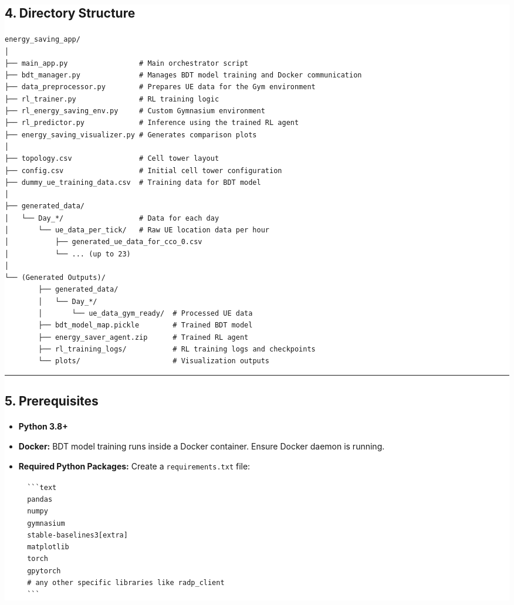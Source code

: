 
## 4. Directory Structure

```
energy_saving_app/
│
├── main_app.py                 # Main orchestrator script
├── bdt_manager.py              # Manages BDT model training and Docker communication
├── data_preprocessor.py        # Prepares UE data for the Gym environment
├── rl_trainer.py               # RL training logic
├── rl_energy_saving_env.py     # Custom Gymnasium environment
├── rl_predictor.py             # Inference using the trained RL agent
├── energy_saving_visualizer.py # Generates comparison plots
│
├── topology.csv                # Cell tower layout
├── config.csv                  # Initial cell tower configuration
├── dummy_ue_training_data.csv  # Training data for BDT model
│
├── generated_data/
│   └── Day_*/                  # Data for each day
│       └── ue_data_per_tick/   # Raw UE location data per hour
│           ├── generated_ue_data_for_cco_0.csv
│           └── ... (up to 23)
│
└── (Generated Outputs)/
        ├── generated_data/
        │   └── Day_*/
        │       └── ue_data_gym_ready/  # Processed UE data
        ├── bdt_model_map.pickle        # Trained BDT model
        ├── energy_saver_agent.zip      # Trained RL agent
        ├── rl_training_logs/           # RL training logs and checkpoints
        └── plots/                      # Visualization outputs
```

---

## 5. Prerequisites

- **Python 3.8+**
- **Docker:** BDT model training runs inside a Docker container. Ensure Docker daemon is running.
- **Required Python Packages:** Create a `requirements.txt` file:

        ```text
        pandas
        numpy
        gymnasium
        stable-baselines3[extra]
        matplotlib
        torch
        gpytorch
        # any other specific libraries like radp_client
        ```
